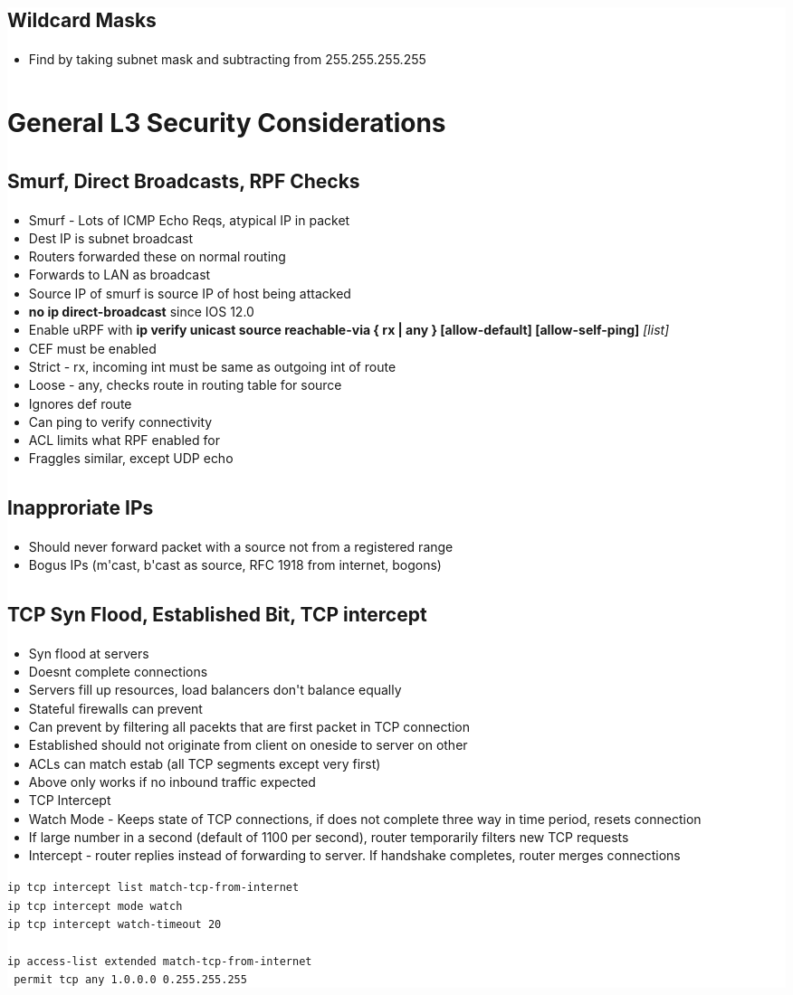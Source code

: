 ## Wildcard Masks

* Find by taking subnet mask and subtracting from 255.255.255.255

# General L3 Security Considerations

## Smurf, Direct Broadcasts, RPF Checks

* Smurf - Lots of ICMP Echo Reqs, atypical IP in packet
* Dest IP is subnet broadcast
* Routers forwarded these on normal routing
* Forwards to LAN as broadcast 
* Source IP of smurf is source IP of host being attacked
* **no ip direct-broadcast** since IOS 12.0
* Enable uRPF with **ip verify unicast source reachable-via { rx | any } [allow-default] [allow-self-ping]** *[list]*
 * CEF must be enabled
 * Strict - rx, incoming int must be same as outgoing int of route
 * Loose - any, checks route in routing table for source
 * Ignores def route
 * Can ping to verify connectivity
 * ACL limits what RPF enabled for
* Fraggles similar, except UDP echo

## Inapproriate IPs

* Should never forward packet with a source not from a registered range
* Bogus IPs (m'cast, b'cast as source, RFC 1918 from internet, bogons)

## TCP Syn Flood, Established Bit, TCP intercept

* Syn flood at servers
* Doesnt complete connections
* Servers fill up resources, load balancers don't balance equally
* Stateful firewalls can prevent
* Can prevent by filtering all pacekts that are first packet in TCP connection
* Established should not originate from client on oneside to server on other
* ACLs can match estab  (all TCP segments except very first)
* Above only works if no inbound traffic expected
* TCP Intercept
 * Watch Mode - Keeps state of TCP connections, if does not complete three way in time period, resets connection
  * If large number in a second (default of 1100 per second), router temporarily filters new TCP requests
 * Intercept - router replies instead of forwarding to server. If handshake completes, router merges connections

```
ip tcp intercept list match-tcp-from-internet
ip tcp intercept mode watch
ip tcp intercept watch-timeout 20

ip access-list extended match-tcp-from-internet
 permit tcp any 1.0.0.0 0.255.255.255
```

